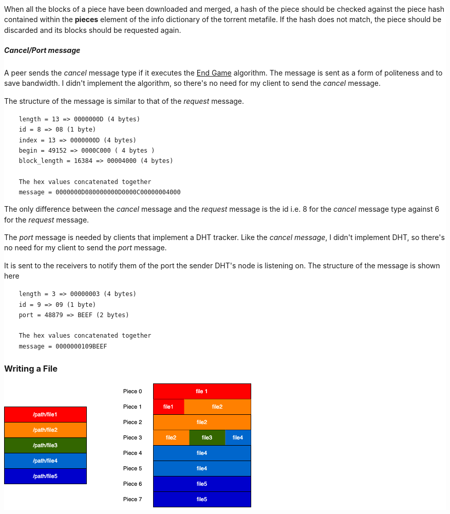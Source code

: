 When all the blocks of a piece have been downloaded and merged, a hash of the piece should be checked against the piece hash contained within the **pieces** element of the info dictionary of the torrent metafile. If the hash does not match, the piece should be discarded and its blocks should be requested again.

##### Cancel/Port message
A peer sends the _cancel_ message type if it executes the [End Game](https://wiki.theory.org/index.php/BitTorrentSpecification#End_Game) algorithm. The message is sent as a form of politeness and to save bandwidth. I didn't implement the algorithm, so there's no need for my client to send the _cancel_ message.  

The structure of the message is similar to that of the _request_ message.

```
    length = 13 => 0000000D (4 bytes)
    id = 8 => 08 (1 byte)
    index = 13 => 0000000D (4 bytes)
    begin = 49152 => 0000C000 ( 4 bytes )
    block_length = 16384 => 00004000 (4 bytes)
    
    The hex values concatenated together
    message = 0000000D080000000D0000C00000004000
```
The only difference between the _cancel_ message and the _request_ message is the id i.e. 8 for the _cancel_ message type against 6 for the _request_ message.  

The _port_ message is needed by clients that implement a DHT tracker. Like the _cancel message_, I didn't implement DHT, so there's no need for my client to send the _port_ message.  

It is sent to the receivers to notify them of the port the sender DHT's node is listening on. The structure of the message is shown here

```
    length = 3 => 00000003 (4 bytes)
    id = 9 => 09 (1 byte)
    port = 48879 => BEEF (2 bytes)
    
    The hex values concatenated together
    message = 0000000109BEEF
```

### Writing a File

<img src="/assets/images/bittorrent/pieces.png">  

